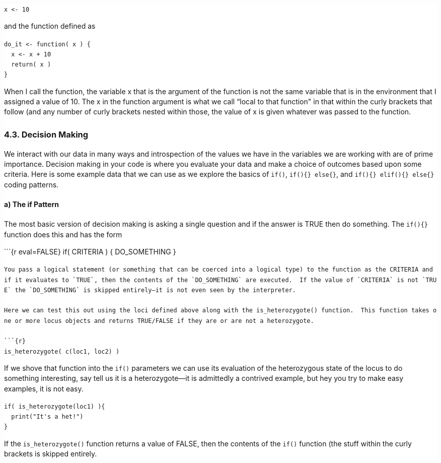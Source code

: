 ```text
x <- 10
```

and the function defined as

```text
do_it <- function( x ) {
  x <- x + 10
  return( x )
}
```

When I call the function, the variable x that is the argument of the function is not the same variable that is in the environment that I assigned a value of 10. The x in the function argument is what we call “local to that function" in that within the curly brackets that follow \(and any number of curly brackets nested within those, the value of x is given whatever was passed to the function.

### 4.3. Decision Making

We interact with our data in many ways and introspection of the values we have in the variables we are working with are of prime importance. Decision making in your code is where you evaluate your data and make a choice of outcomes based upon some criteria. Here is some example data that we can use as we explore the basics of `if()`, `if(){} else{}`, and `if(){} elif(){} else{}` coding patterns.

#### a\) The if Pattern

The most basic version of decision making is asking a single question and if the answer is TRUE then do something. The `if(){}` function does this and has the form

\`\`\`{r eval=FALSE} if\( CRITERIA \) { DO\_SOMETHING }

```text
You pass a logical statement (or something that can be coerced into a logical type) to the function as the CRITERIA and if it evaluates to `TRUE`, then the contents of the `DO_SOMETHING` are executed.  If the value of `CRITERIA` is not `TRUE` the `DO_SOMETHING` is skipped entirely—it is not even seen by the interpreter.  

Here we can test this out using the loci defined above along with the is_heterozygote() function.  This function takes one or more locus objects and returns TRUE/FALSE if they are or are not a heterozygote.

```{r}
is_heterozygote( c(loc1, loc2) )
```

If we shove that function into the `if()` parameters we can use its evaluation of the heterozygous state of the locus to do something interesting, say tell us it is a heterozygote—it is admittedly a contrived example, but hey you try to make easy examples, it is not easy.

```text
if( is_heterozygote(loc1) ){
  print("It's a het!")
}
```

If the `is_heterozygote()` function returns a value of FALSE, then the contents of the `if()` function \(the stuff within the curly brackets is skipped entirely.
